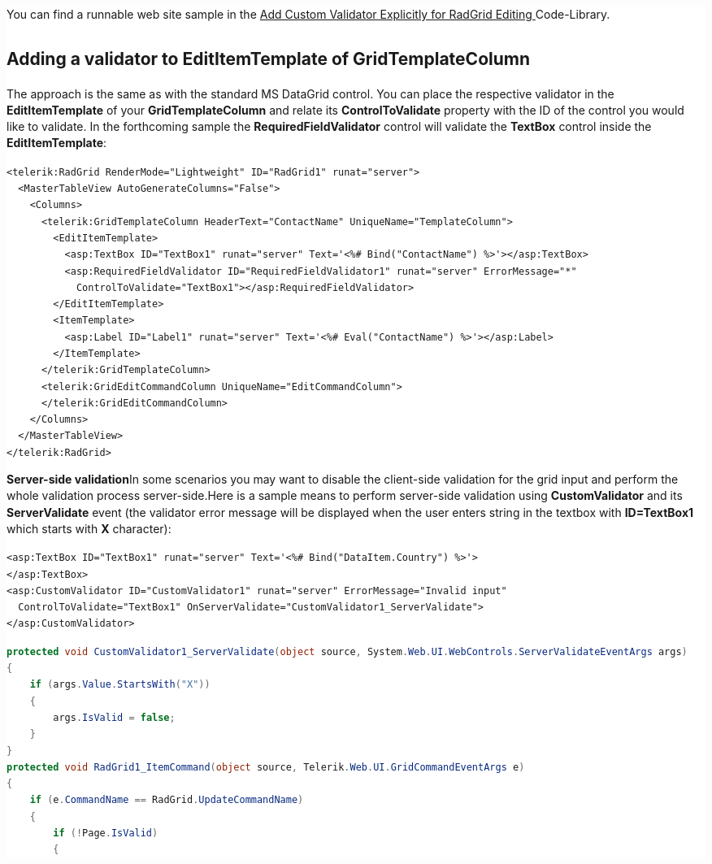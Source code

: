 You can find a runnable web site sample in the [Add Custom Validator Explicitly for RadGrid Editing ](https://www.telerik.com/support/code-library/add-custom-validator-explicitly-for-radgrid-editing) Code-Library.

## Adding a validator to EditItemTemplate of GridTemplateColumn

The approach is the same as with the standard MS DataGrid control. You can place the respective validator in the **EditItemTemplate** of your **GridTemplateColumn** and relate its **ControlToValidate** property with the ID of the control you would like to validate. In the forthcoming sample the **RequiredFieldValidator** control will validate the **TextBox** control inside the **EditItemTemplate**:

````ASP.NET
<telerik:RadGrid RenderMode="Lightweight" ID="RadGrid1" runat="server">
  <MasterTableView AutoGenerateColumns="False">
    <Columns>
      <telerik:GridTemplateColumn HeaderText="ContactName" UniqueName="TemplateColumn">
        <EditItemTemplate>
          <asp:TextBox ID="TextBox1" runat="server" Text='<%# Bind("ContactName") %>'></asp:TextBox>
          <asp:RequiredFieldValidator ID="RequiredFieldValidator1" runat="server" ErrorMessage="*"
            ControlToValidate="TextBox1"></asp:RequiredFieldValidator>
        </EditItemTemplate>
        <ItemTemplate>
          <asp:Label ID="Label1" runat="server" Text='<%# Eval("ContactName") %>'></asp:Label>
        </ItemTemplate>
      </telerik:GridTemplateColumn>
      <telerik:GridEditCommandColumn UniqueName="EditCommandColumn">
      </telerik:GridEditCommandColumn>
    </Columns>
  </MasterTableView>
</telerik:RadGrid>
````



**Server-side validation**In some scenarios you may want to disable the client-side validation for the grid input and perform the whole validation process server-side.Here is a sample means to perform server-side validation using **CustomValidator** and its **ServerValidate** event (the validator error message will be displayed when the user enters string in the textbox with **ID=TextBox1** which starts with **X** character):



````ASP.NET
<asp:TextBox ID="TextBox1" runat="server" Text='<%# Bind("DataItem.Country") %>'>
</asp:TextBox>
<asp:CustomValidator ID="CustomValidator1" runat="server" ErrorMessage="Invalid input"
  ControlToValidate="TextBox1" OnServerValidate="CustomValidator1_ServerValidate">
</asp:CustomValidator>
````
````C#
protected void CustomValidator1_ServerValidate(object source, System.Web.UI.WebControls.ServerValidateEventArgs args)
{
    if (args.Value.StartsWith("X"))
    {
        args.IsValid = false;
    }
}
protected void RadGrid1_ItemCommand(object source, Telerik.Web.UI.GridCommandEventArgs e)
{
    if (e.CommandName == RadGrid.UpdateCommandName)
    {
        if (!Page.IsValid)
        {
````